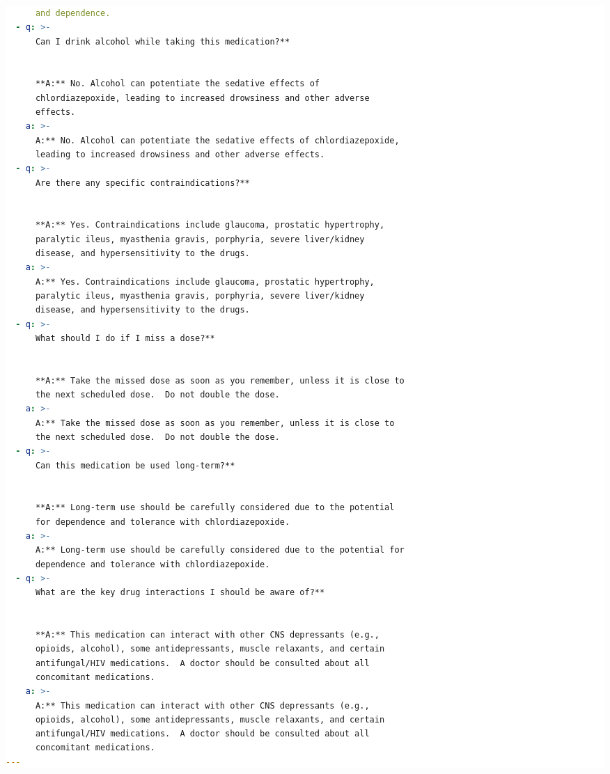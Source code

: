 ```yaml
      and dependence.
  - q: >-
      Can I drink alcohol while taking this medication?**


      **A:** No. Alcohol can potentiate the sedative effects of
      chlordiazepoxide, leading to increased drowsiness and other adverse
      effects.
    a: >-
      A:** No. Alcohol can potentiate the sedative effects of chlordiazepoxide,
      leading to increased drowsiness and other adverse effects.
  - q: >-
      Are there any specific contraindications?**


      **A:** Yes. Contraindications include glaucoma, prostatic hypertrophy,
      paralytic ileus, myasthenia gravis, porphyria, severe liver/kidney
      disease, and hypersensitivity to the drugs.
    a: >-
      A:** Yes. Contraindications include glaucoma, prostatic hypertrophy,
      paralytic ileus, myasthenia gravis, porphyria, severe liver/kidney
      disease, and hypersensitivity to the drugs.
  - q: >-
      What should I do if I miss a dose?**


      **A:** Take the missed dose as soon as you remember, unless it is close to
      the next scheduled dose.  Do not double the dose.
    a: >-
      A:** Take the missed dose as soon as you remember, unless it is close to
      the next scheduled dose.  Do not double the dose.
  - q: >-
      Can this medication be used long-term?**


      **A:** Long-term use should be carefully considered due to the potential
      for dependence and tolerance with chlordiazepoxide.
    a: >-
      A:** Long-term use should be carefully considered due to the potential for
      dependence and tolerance with chlordiazepoxide.
  - q: >-
      What are the key drug interactions I should be aware of?**


      **A:** This medication can interact with other CNS depressants (e.g.,
      opioids, alcohol), some antidepressants, muscle relaxants, and certain
      antifungal/HIV medications.  A doctor should be consulted about all
      concomitant medications.
    a: >-
      A:** This medication can interact with other CNS depressants (e.g.,
      opioids, alcohol), some antidepressants, muscle relaxants, and certain
      antifungal/HIV medications.  A doctor should be consulted about all
      concomitant medications.
---
```
